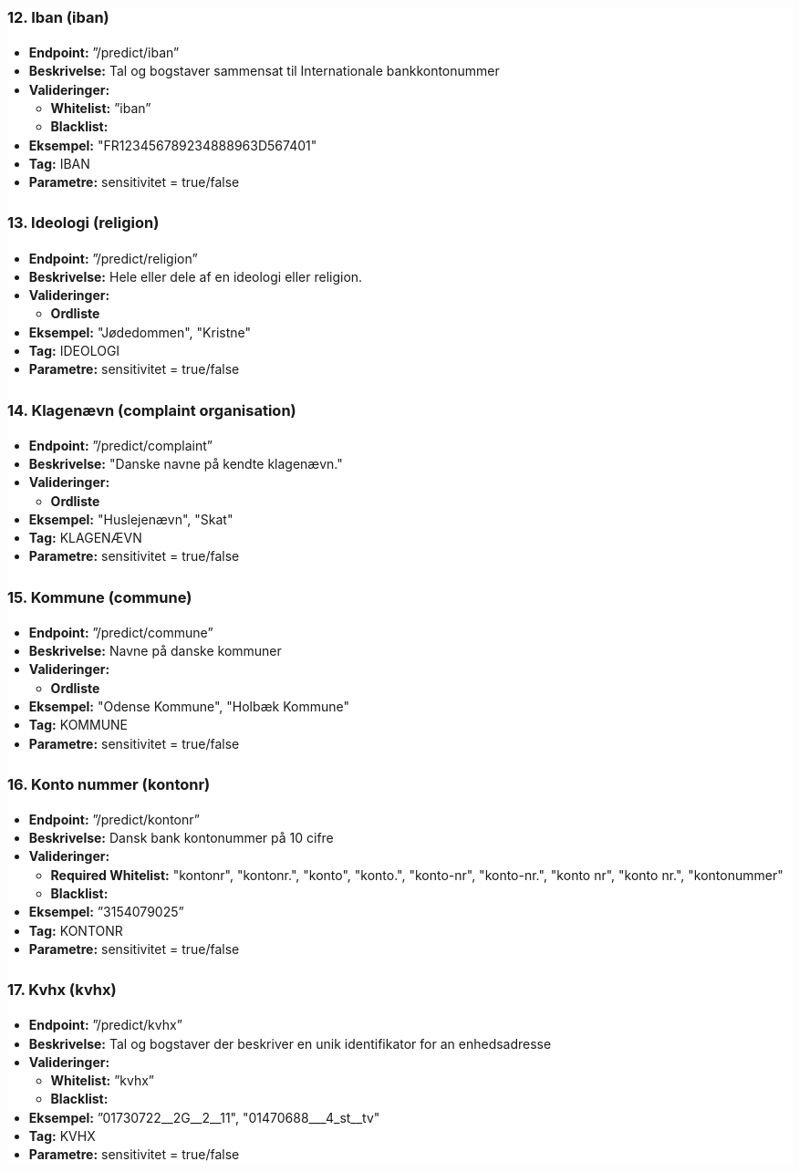 ### 12.	Iban (iban)
- **Endpoint:** ”/predict/iban”
- **Beskrivelse:** Tal og bogstaver sammensat til Internationale bankkontonummer
- **Valideringer:**
  - **Whitelist:** ”iban”
  - **Blacklist:**  
- **Eksempel:** "FR123456789234888963D567401"
- **Tag:** IBAN
- **Parametre:** sensitivitet = true/false

### 13.	Ideologi (religion)
- **Endpoint:** ”/predict/religion”
- **Beskrivelse:** Hele eller dele af en ideologi eller religion.
- **Valideringer:**
  - **Ordliste**
- **Eksempel:** "Jødedommen", "Kristne"
- **Tag:** IDEOLOGI
- **Parametre:** sensitivitet = true/false

### 14.	Klagenævn (complaint organisation)
- **Endpoint:** ”/predict/complaint”
- **Beskrivelse:** "Danske navne på kendte klagenævn."
- **Valideringer:**
  - **Ordliste**
- **Eksempel:** "Huslejenævn", "Skat"
- **Tag:** KLAGENÆVN
- **Parametre:** sensitivitet = true/false

### 15.	Kommune (commune)
- **Endpoint:** ”/predict/commune”
- **Beskrivelse:** Navne på danske kommuner
- **Valideringer:**
  - **Ordliste**
- **Eksempel:** "Odense Kommune", "Holbæk Kommune"
- **Tag:** KOMMUNE
- **Parametre:** sensitivitet = true/false

### 16.	Konto nummer (kontonr)
- **Endpoint:** ”/predict/kontonr”
- **Beskrivelse:** Dansk bank kontonummer på 10 cifre
- **Valideringer:**
  - **Required Whitelist:** "kontonr", "kontonr.", "konto", "konto.", "konto-nr", "konto-nr.", "konto nr", "konto nr.", "kontonummer"
  - **Blacklist:**
- **Eksempel:** ”3154079025”
- **Tag:** KONTONR
- **Parametre:** sensitivitet = true/false

### 17.	Kvhx (kvhx)
- **Endpoint:** ”/predict/kvhx”
- **Beskrivelse:** Tal og bogstaver der beskriver en unik identifikator for an enhedsadresse
- **Valideringer:**
  - **Whitelist:** ”kvhx”
  - **Blacklist:**
- **Eksempel:** ”01730722__2G__2__11", "01470688___4_st__tv"
- **Tag:** KVHX
- **Parametre:** sensitivitet = true/false
